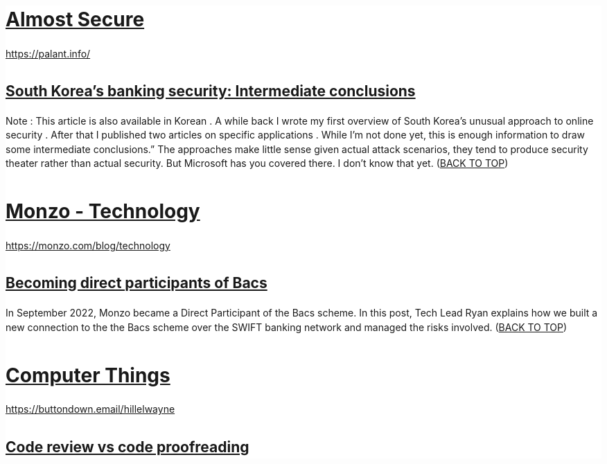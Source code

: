 # [Almost Secure](https://palant.info/)

https://palant.info/



<a name="7acf661051795fdb6caf761de48f2888" />

## [South Korea’s banking security: Intermediate conclusions](https://palant.info/2023/02/20/south-koreas-banking-security-intermediate-conclusions/)


Note : This article is also available in Korean . A while back I wrote my first overview of South Korea’s unusual approach to online security . After that I published two articles on specific applications . While I’m not done yet, this is enough information to draw some intermediate conclusions.” The approaches make little sense given actual attack scenarios, they tend to produce security theater rather than actual security. But Microsoft has you covered there. I don’t know that yet.
 ([BACK TO TOP](#toc_7acf661051795fdb6caf761de48f2888))



<a name="5e98d20d463c1b6891e1e838c4eac0d6" />

# [Monzo - Technology](https://monzo.com/blog/technology)

https://monzo.com/blog/technology



<a name="02ed912647444a143a9c975ea9ab4503" />

## [Becoming direct participants of Bacs](https://monzo.com/blog/2023/02/22/becoming-direct-participants-of-bacs)


In September 2022, Monzo became a Direct Participant of the Bacs scheme. In this post, Tech Lead Ryan explains how we built a new connection to the the Bacs scheme over the SWIFT banking network and managed the risks involved. 
 ([BACK TO TOP](#toc_02ed912647444a143a9c975ea9ab4503))



<a name="2415f1adced2c16ab772a1eefa40707f" />

# [Computer Things](https://buttondown.email/hillelwayne)

https://buttondown.email/hillelwayne



<a name="dc97493af756062deeee85f9c1ef47d5" />

## [Code review vs code proofreading](https://buttondown.email/hillelwayne/archive/code-review-vs-code-proofreading/)
